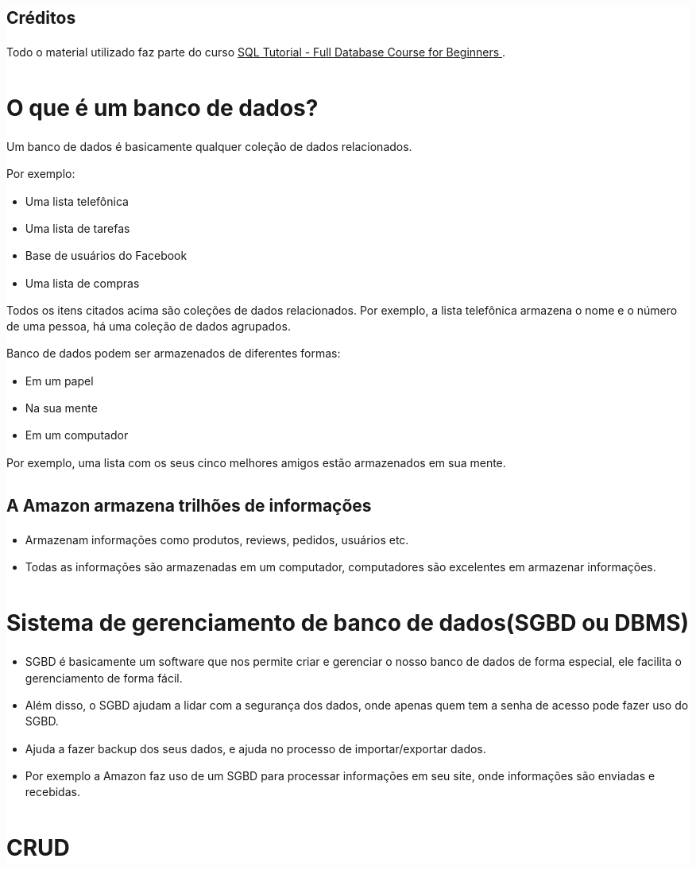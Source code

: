 ## Créditos
Todo o material utilizado faz parte do curso [SQL Tutorial - Full Database Course for Beginners
](https://www.youtube.com/watch?v=HXV3zeQKqGY&t=6765s).

# O que é um banco de dados?

Um banco de dados é basicamente qualquer coleção de dados relacionados.
	

Por exemplo:

* Uma lista telefônica

* Uma lista de tarefas

* Base de usuários do Facebook

* Uma lista de compras

Todos os itens citados acima são coleções de dados relacionados. Por exemplo, a lista telefônica armazena o nome e o número de uma pessoa, há uma coleção de dados agrupados.

Banco de dados podem ser armazenados de diferentes formas:

* Em um papel

* Na sua mente

* Em um computador

Por exemplo, uma lista com os seus cinco melhores amigos estão armazenados em sua mente.


## A Amazon armazena trilhões de informações

* Armazenam informações como produtos, reviews, pedidos, usuários etc.

* Todas as informações são armazenadas em um computador, computadores são excelentes em armazenar informações.

# Sistema de gerenciamento de banco de dados(SGBD ou DBMS)

* SGBD é basicamente um software que nos permite criar e gerenciar o nosso banco de dados de forma especial, ele facilita o gerenciamento de forma fácil.

* Além disso, o SGBD ajudam a lidar com a segurança dos dados, onde apenas quem tem a senha de acesso pode fazer uso do SGBD.

* Ajuda a fazer backup dos seus dados, e ajuda no processo de importar/exportar dados.

* Por exemplo a Amazon faz uso de um SGBD para processar informações em seu site, onde informações são enviadas e recebidas.

# CRUD
